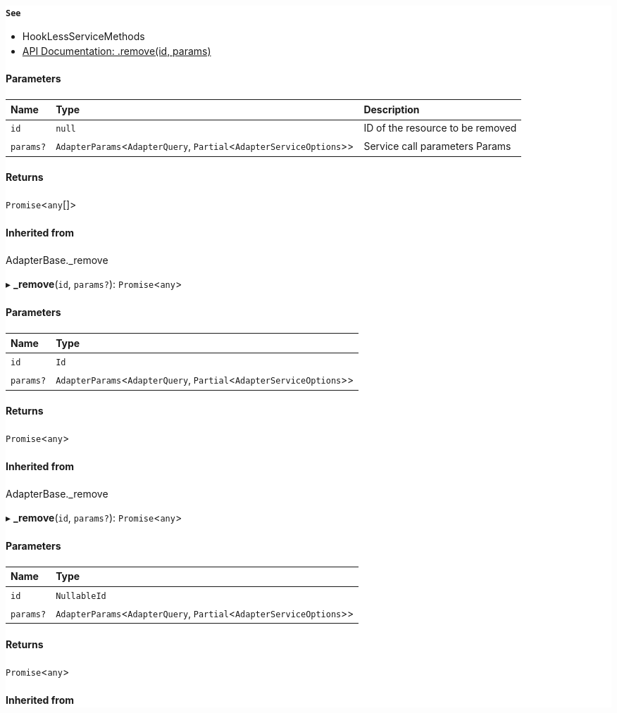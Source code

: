 **`See`**

 - HookLessServiceMethods
 - [API Documentation: .remove(id, params)](https://docs.feathersjs.com/api/services.html#remove-id-params|Feathers)

#### Parameters

| Name | Type | Description |
| :------ | :------ | :------ |
| `id` | ``null`` | ID of the resource to be removed |
| `params?` | `AdapterParams`<`AdapterQuery`, `Partial`<`AdapterServiceOptions`\>\> | Service call parameters Params |

#### Returns

`Promise`<`any`[]\>

#### Inherited from

AdapterBase.\_remove

▸ **_remove**(`id`, `params?`): `Promise`<`any`\>

#### Parameters

| Name | Type |
| :------ | :------ |
| `id` | `Id` |
| `params?` | `AdapterParams`<`AdapterQuery`, `Partial`<`AdapterServiceOptions`\>\> |

#### Returns

`Promise`<`any`\>

#### Inherited from

AdapterBase.\_remove

▸ **_remove**(`id`, `params?`): `Promise`<`any`\>

#### Parameters

| Name | Type |
| :------ | :------ |
| `id` | `NullableId` |
| `params?` | `AdapterParams`<`AdapterQuery`, `Partial`<`AdapterServiceOptions`\>\> |

#### Returns

`Promise`<`any`\>

#### Inherited from
